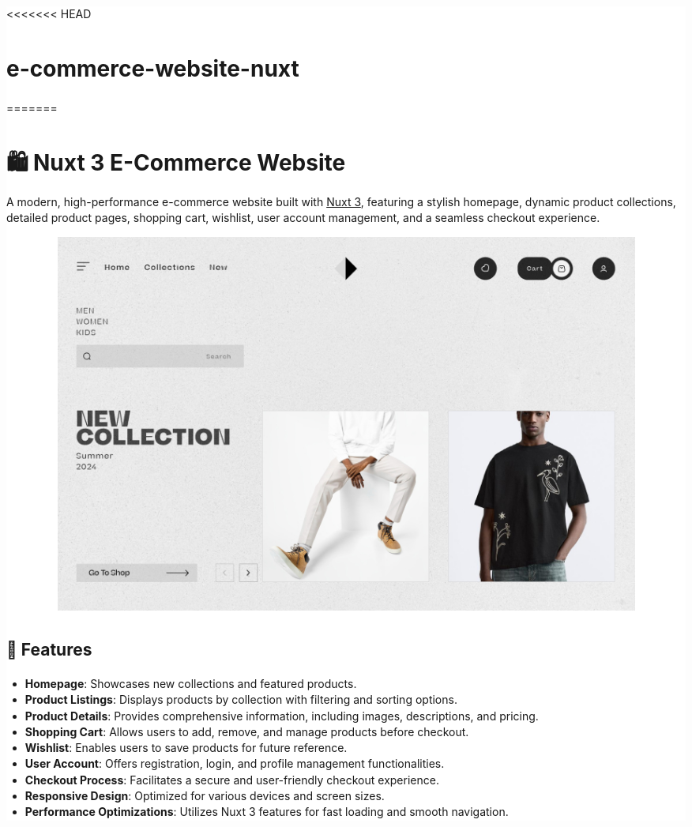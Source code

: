 <<<<<<< HEAD
# e-commerce-website-nuxt
=======
# 🛍️ Nuxt 3 E-Commerce Website

A modern, high-performance e-commerce website built with [Nuxt 3](https://nuxt.com/), featuring a stylish homepage, dynamic product collections, detailed product pages, shopping cart, wishlist, user account management, and a seamless checkout experience.

<p align="center">
  <img src="./public/readme.webp" alt="Nuxt 3 E-Commerce Screenshot" width="85%" />
</p>

## 🚀 Features

- **Homepage**: Showcases new collections and featured products.
- **Product Listings**: Displays products by collection with filtering and sorting options.
- **Product Details**: Provides comprehensive information, including images, descriptions, and pricing.
- **Shopping Cart**: Allows users to add, remove, and manage products before checkout.
- **Wishlist**: Enables users to save products for future reference.
- **User Account**: Offers registration, login, and profile management functionalities.
- **Checkout Process**: Facilitates a secure and user-friendly checkout experience.
- **Responsive Design**: Optimized for various devices and screen sizes.
- **Performance Optimizations**: Utilizes Nuxt 3 features for fast loading and smooth navigation.
